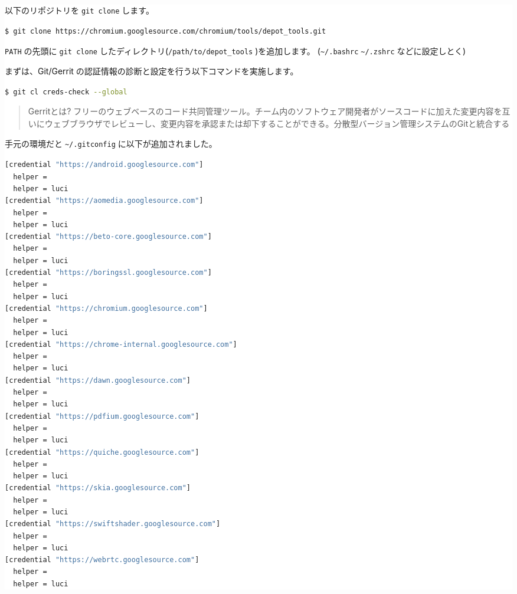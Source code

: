 以下のリポジトリを `git clone` します。

```bash
$ git clone https://chromium.googlesource.com/chromium/tools/depot_tools.git
```

`PATH` の先頭に `git clone` したディレクトリ(`/path/to/depot_tools` )を追加します。 (`~/.bashrc` `~/.zshrc` などに設定しとく)

まずは、Git/Gerrit の認証情報の診断と設定を行う以下コマンドを実施します。

```bash
$ git cl creds-check --global
```

> Gerritとは?
フリーのウェブベースのコード共同管理ツール。チーム内のソフトウェア開発者がソースコードに加えた変更内容を互いにウェブブラウザでレビューし、変更内容を承認または却下することができる。分散型バージョン管理システムのGitと統合する

手元の環境だと `~/.gitconfig` に以下が追加されました。

```bash
[credential "https://android.googlesource.com"]
  helper = 
  helper = luci
[credential "https://aomedia.googlesource.com"]
  helper = 
  helper = luci
[credential "https://beto-core.googlesource.com"]
  helper = 
  helper = luci
[credential "https://boringssl.googlesource.com"]
  helper = 
  helper = luci
[credential "https://chromium.googlesource.com"]
  helper = 
  helper = luci
[credential "https://chrome-internal.googlesource.com"]
  helper = 
  helper = luci
[credential "https://dawn.googlesource.com"]
  helper = 
  helper = luci
[credential "https://pdfium.googlesource.com"]
  helper = 
  helper = luci
[credential "https://quiche.googlesource.com"]
  helper = 
  helper = luci
[credential "https://skia.googlesource.com"]
  helper = 
  helper = luci
[credential "https://swiftshader.googlesource.com"]
  helper = 
  helper = luci
[credential "https://webrtc.googlesource.com"]
  helper = 
  helper = luci
```
